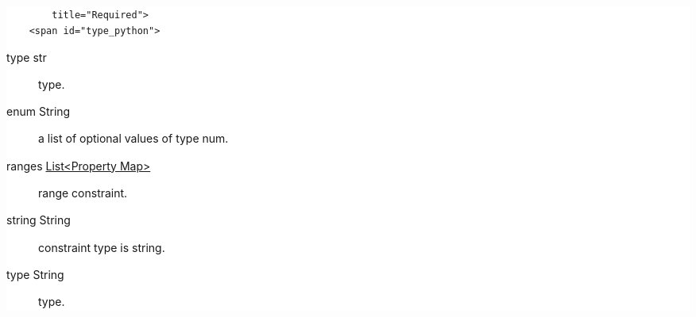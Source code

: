             title="Required">
        <span id="type_python">
<a data-swiftype-name="resource-property" data-swiftype-type="text" href="#type_python" style="color: inherit; text-decoration: inherit;">type</a>
</span>
        <span class="property-indicator"></span>
        <span class="property-type">str</span>
    </dt>
    <dd><p>type.</p>
</dd></dl>
</pulumi-choosable>
</div>

<div>
<pulumi-choosable type="language" values="yaml">
<dl class="resources-properties"><dt class="property-required"
            title="Required">
        <span id="enum_yaml">
<a data-swiftype-name="resource-property" data-swiftype-type="text" href="#enum_yaml" style="color: inherit; text-decoration: inherit;">enum</a>
</span>
        <span class="property-indicator"></span>
        <span class="property-type">String</span>
    </dt>
    <dd><p>a list of optional values of type num.</p>
</dd><dt class="property-required"
            title="Required">
        <span id="ranges_yaml">
<a data-swiftype-name="resource-property" data-swiftype-type="text" href="#ranges_yaml" style="color: inherit; text-decoration: inherit;">ranges</a>
</span>
        <span class="property-indicator"></span>
        <span class="property-type"><a href="#getparameterslistconstraintrange">List&lt;Property Map&gt;</a></span>
    </dt>
    <dd><p>range constraint.</p>
</dd><dt class="property-required"
            title="Required">
        <span id="string_yaml">
<a data-swiftype-name="resource-property" data-swiftype-type="text" href="#string_yaml" style="color: inherit; text-decoration: inherit;">string</a>
</span>
        <span class="property-indicator"></span>
        <span class="property-type">String</span>
    </dt>
    <dd><p>constraint type is string.</p>
</dd><dt class="property-required"
            title="Required">
        <span id="type_yaml">
<a data-swiftype-name="resource-property" data-swiftype-type="text" href="#type_yaml" style="color: inherit; text-decoration: inherit;">type</a>
</span>
        <span class="property-indicator"></span>
        <span class="property-type">String</span>
    </dt>
    <dd><p>type.</p>
</dd></dl>
</pulumi-choosable>
</div>
